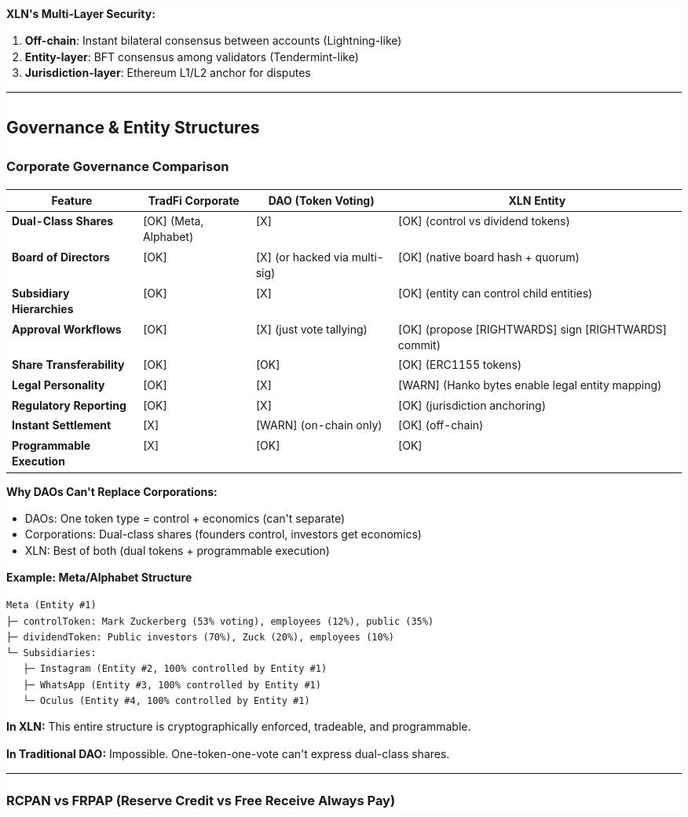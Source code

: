 **XLN's Multi-Layer Security:**
1. **Off-chain**: Instant bilateral consensus between accounts (Lightning-like)
2. **Entity-layer**: BFT consensus among validators (Tendermint-like)
3. **Jurisdiction-layer**: Ethereum L1/L2 anchor for disputes

---

## Governance & Entity Structures

### Corporate Governance Comparison

| Feature | TradFi Corporate | DAO (Token Voting) | XLN Entity |
|---------|------------------|-------------------|------------|
| **Dual-Class Shares** | [OK] (Meta, Alphabet) | [X] | [OK] (control vs dividend tokens) |
| **Board of Directors** | [OK] | [X] (or hacked via multi-sig) | [OK] (native board hash + quorum) |
| **Subsidiary Hierarchies** | [OK] | [X] | [OK] (entity can control child entities) |
| **Approval Workflows** | [OK] | [X] (just vote tallying) | [OK] (propose [RIGHTWARDS] sign [RIGHTWARDS] commit) |
| **Share Transferability** | [OK] | [OK] | [OK] (ERC1155 tokens) |
| **Legal Personality** | [OK] | [X] | [WARN] (Hanko bytes enable legal entity mapping) |
| **Regulatory Reporting** | [OK] | [X] | [OK] (jurisdiction anchoring) |
| **Instant Settlement** | [X] | [WARN] (on-chain only) | [OK] (off-chain) |
| **Programmable Execution** | [X] | [OK] | [OK] |

**Why DAOs Can't Replace Corporations:**
- DAOs: One token type = control + economics (can't separate)
- Corporations: Dual-class shares (founders control, investors get economics)
- XLN: Best of both (dual tokens + programmable execution)

**Example: Meta/Alphabet Structure**

```
Meta (Entity #1)
├─ controlToken: Mark Zuckerberg (53% voting), employees (12%), public (35%)
├─ dividendToken: Public investors (70%), Zuck (20%), employees (10%)
└─ Subsidiaries:
   ├─ Instagram (Entity #2, 100% controlled by Entity #1)
   ├─ WhatsApp (Entity #3, 100% controlled by Entity #1)
   └─ Oculus (Entity #4, 100% controlled by Entity #1)
```

**In XLN:** This entire structure is cryptographically enforced, tradeable, and programmable.

**In Traditional DAO:** Impossible. One-token-one-vote can't express dual-class shares.

---

### RCPAN vs FRPAP (Reserve Credit vs Free Receive Always Pay)
